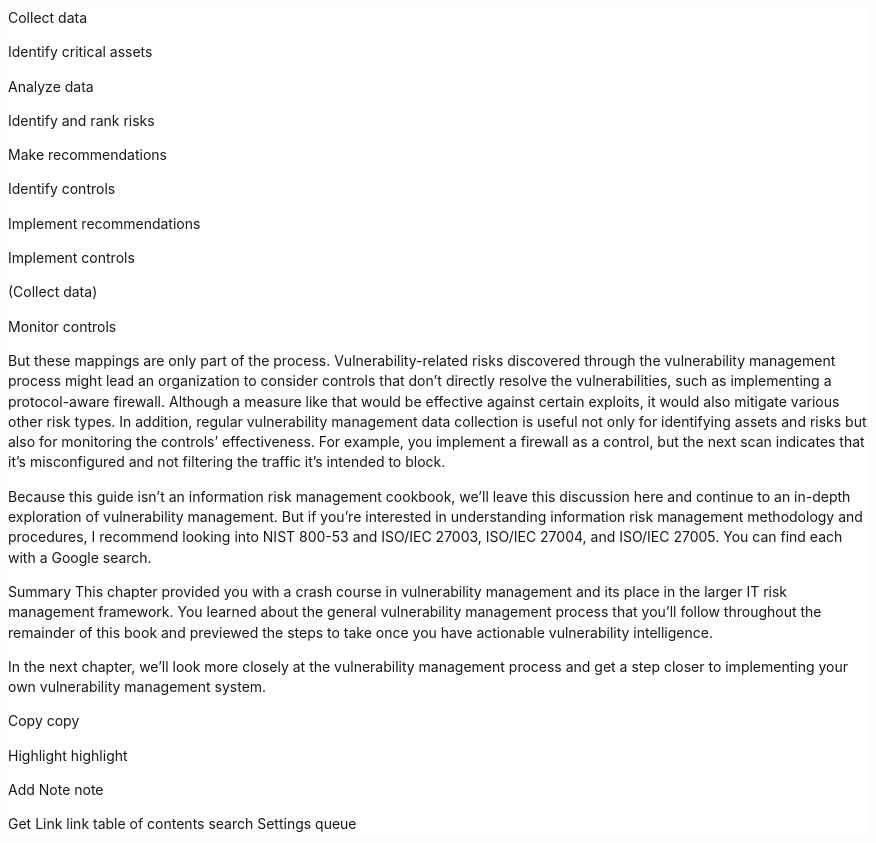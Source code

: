 Collect data

Identify critical assets

Analyze data

Identify and rank risks

Make recommendations

Identify controls

Implement recommendations

Implement controls

(Collect data)

Monitor controls

But these mappings are only part of the process. Vulnerability-related risks discovered through the vulnerability management process might lead an organization to consider controls that don’t directly resolve the vulnerabilities, such as implementing a protocol-aware firewall. Although a measure like that would be effective against certain exploits, it would also mitigate various other risk types. In addition, regular vulnerability management data collection is useful not only for identifying assets and risks but also for monitoring the controls’ effectiveness. For example, you implement a firewall as a control, but the next scan indicates that it’s misconfigured and not filtering the traffic it’s intended to block.

Because this guide isn’t an information risk management cookbook, we’ll leave this discussion here and continue to an in-depth exploration of vulnerability management. But if you’re interested in understanding information risk management methodology and procedures, I recommend looking into NIST 800-53 and ISO/IEC 27003, ISO/IEC 27004, and ISO/IEC 27005. You can find each with a Google search.

Summary
This chapter provided you with a crash course in vulnerability management and its place in the larger IT risk management framework. You learned about the general vulnerability management process that you’ll follow throughout the remainder of this book and previewed the steps to take once you have actionable vulnerability intelligence.

In the next chapter, we’ll look more closely at the vulnerability management process and get a step closer to implementing your own vulnerability management system.


Copy
copy

Highlight
highlight

Add Note
note

Get Link
link
table of contents
search
Settings
queue
